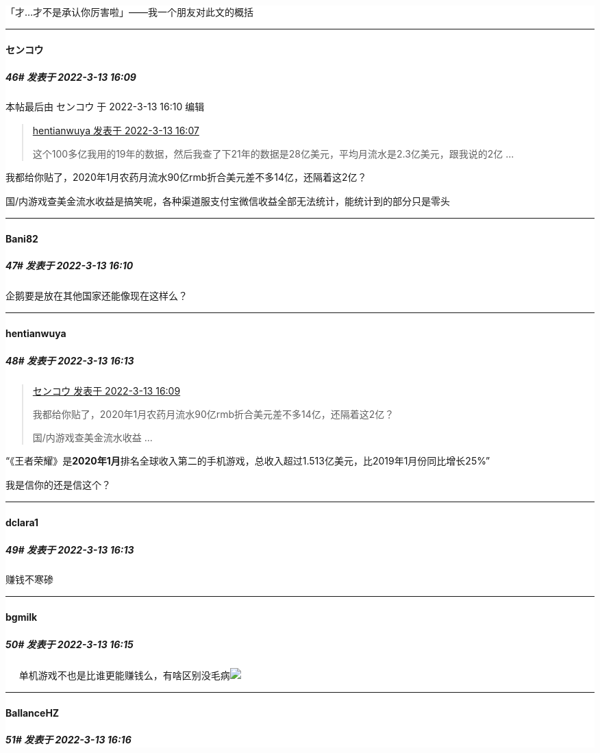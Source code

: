 「才…才不是承认你厉害啦」——我一个朋友对此文的概括

*****

####  センコウ  
##### 46#       发表于 2022-3-13 16:09

 本帖最后由 センコウ 于 2022-3-13 16:10 编辑 
<blockquote><a href="httphttps://bbs.saraba1st.com/2b/forum.php?mod=redirect&amp;goto=findpost&amp;pid=55027548&amp;ptid=2057596" target="_blank">hentianwuya 发表于 2022-3-13 16:07</a>

这个100多亿我用的19年的数据，然后我查了下21年的数据是28亿美元，平均月流水是2.3亿美元，跟我说的2亿 ...</blockquote>
我都给你贴了，2020年1月农药月流水90亿rmb折合美元差不多14亿，还隔着这2亿？

国/内游戏查美金流水收益是搞笑呢，各种渠道服支付宝微信收益全部无法统计，能统计到的部分只是零头

*****

####  Bani82  
##### 47#       发表于 2022-3-13 16:10

企鹅要是放在其他国家还能像现在这样么？

*****

####  hentianwuya  
##### 48#       发表于 2022-3-13 16:13

<blockquote><a href="httphttps://bbs.saraba1st.com/2b/forum.php?mod=redirect&amp;goto=findpost&amp;pid=55027575&amp;ptid=2057596" target="_blank">センコウ 发表于 2022-3-13 16:09</a>

我都给你贴了，2020年1月农药月流水90亿rmb折合美元差不多14亿，还隔着这2亿？

国/内游戏查美金流水收益 ...</blockquote>
“《王者荣耀》是<strong>2020年1月</strong>排名全球收入第二的手机游戏，总收入超过1.513亿美元，比2019年1月份同比增长25%”

我是信你的还是信这个？

*****

####  dclara1  
##### 49#       发表于 2022-3-13 16:13

赚钱不寒碜

*****

####  bgmilk  
##### 50#       发表于 2022-3-13 16:15

     单机游戏不也是比谁更能赚钱么，有啥区别没毛病<img src="https://static.saraba1st.com/image/smiley/face2017/067.png" referrerpolicy="no-referrer">

*****

####  BallanceHZ  
##### 51#       发表于 2022-3-13 16:16
